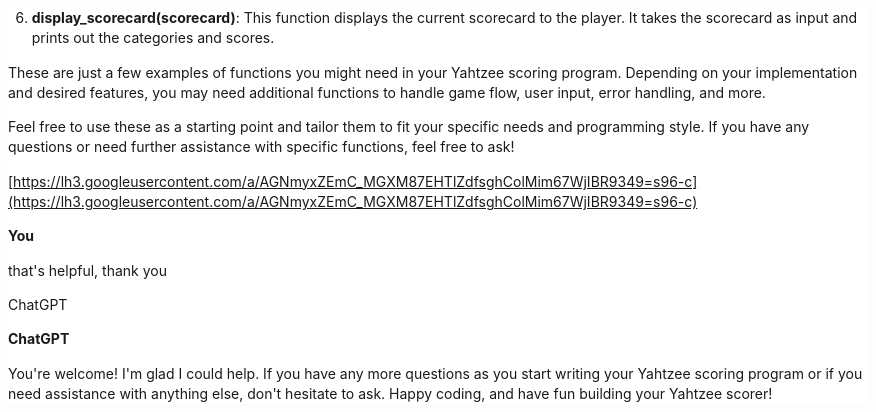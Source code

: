 6. **display_scorecard(scorecard)**: This function displays the current scorecard to the player. It takes the scorecard as input and prints out the categories and scores.

These are just a few examples of functions you might need in your Yahtzee scoring program. Depending on your implementation and desired features, you may need additional functions to handle game flow, user input, error handling, and more.

Feel free to use these as a starting point and tailor them to fit your specific needs and programming style. If you have any questions or need further assistance with specific functions, feel free to ask!

[https://lh3.googleusercontent.com/a/AGNmyxZEmC_MGXM87EHTlZdfsghColMim67WjIBR9349=s96-c](https://lh3.googleusercontent.com/a/AGNmyxZEmC_MGXM87EHTlZdfsghColMim67WjIBR9349=s96-c)

**You**

that's helpful, thank you

ChatGPT

**ChatGPT**

You're welcome! I'm glad I could help. If you have any more questions as you start writing your Yahtzee scoring program or if you need assistance with anything else, don't hesitate to ask. Happy coding, and have fun building your Yahtzee scorer!